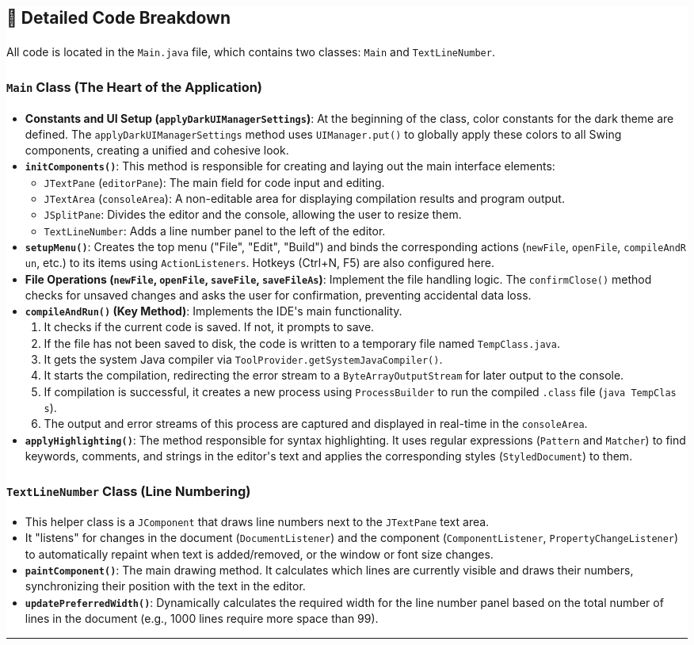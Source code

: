 
## 🔬 Detailed Code Breakdown

All code is located in the `Main.java` file, which contains two classes: `Main` and `TextLineNumber`.

### `Main` Class (The Heart of the Application)

-   **Constants and UI Setup (`applyDarkUIManagerSettings`)**: At the beginning of the class, color constants for the dark theme are defined. The `applyDarkUIManagerSettings` method uses `UIManager.put()` to globally apply these colors to all Swing components, creating a unified and cohesive look.
-   **`initComponents()`**: This method is responsible for creating and laying out the main interface elements:
    -   `JTextPane` (`editorPane`): The main field for code input and editing.
    -   `JTextArea` (`consoleArea`): A non-editable area for displaying compilation results and program output.
    -   `JSplitPane`: Divides the editor and the console, allowing the user to resize them.
    -   `TextLineNumber`: Adds a line number panel to the left of the editor.
-   **`setupMenu()`**: Creates the top menu ("File", "Edit", "Build") and binds the corresponding actions (`newFile`, `openFile`, `compileAndRun`, etc.) to its items using `ActionListeners`. Hotkeys (Ctrl+N, F5) are also configured here.
-   **File Operations (`newFile`, `openFile`, `saveFile`, `saveFileAs`)**: Implement the file handling logic. The `confirmClose()` method checks for unsaved changes and asks the user for confirmation, preventing accidental data loss.
-   **`compileAndRun()` (Key Method)**: Implements the IDE's main functionality.
    1.  It checks if the current code is saved. If not, it prompts to save.
    2.  If the file has not been saved to disk, the code is written to a temporary file named `TempClass.java`.
    3.  It gets the system Java compiler via `ToolProvider.getSystemJavaCompiler()`.
    4.  It starts the compilation, redirecting the error stream to a `ByteArrayOutputStream` for later output to the console.
    5.  If compilation is successful, it creates a new process using `ProcessBuilder` to run the compiled `.class` file (`java TempClass`).
    6.  The output and error streams of this process are captured and displayed in real-time in the `consoleArea`.
-   **`applyHighlighting()`**: The method responsible for syntax highlighting. It uses regular expressions (`Pattern` and `Matcher`) to find keywords, comments, and strings in the editor's text and applies the corresponding styles (`StyledDocument`) to them.

### `TextLineNumber` Class (Line Numbering)

-   This helper class is a `JComponent` that draws line numbers next to the `JTextPane` text area.
-   It "listens" for changes in the document (`DocumentListener`) and the component (`ComponentListener`, `PropertyChangeListener`) to automatically repaint when text is added/removed, or the window or font size changes.
-   **`paintComponent()`**: The main drawing method. It calculates which lines are currently visible and draws their numbers, synchronizing their position with the text in the editor.
-   **`updatePreferredWidth()`**: Dynamically calculates the required width for the line number panel based on the total number of lines in the document (e.g., 1000 lines require more space than 99).

---
